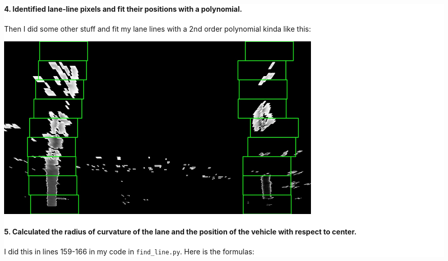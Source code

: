 
#### 4. Identified lane-line pixels and fit their positions with a polynomial.

Then I did some other stuff and fit my lane lines with a 2nd order polynomial kinda like this:

<div class="test">
<img src="output_images/out_img01.jpg" width="600" />
</div>

#### 5. Calculated the radius of curvature of the lane and the position of the vehicle with respect to center.

I did this in lines 159-166 in my code in `find_line.py`. Here is the formulas:
<div class="test">